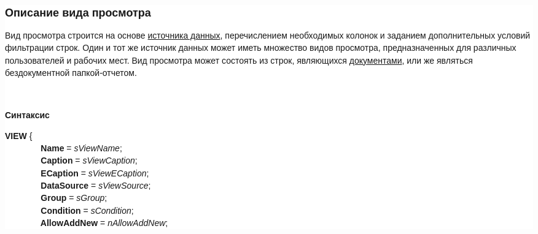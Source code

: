 ﻿<html>
<head>
<title>View Definition</title>
<style type="text/css">
.style1 {
	border-width: 0;
}
.style2 {
	border: 1px solid #C5C5C5;
}
.style3 {
	font-weight: bold;
	border: 1px solid #C5C5C5;
}
.style4 {
	border: 1px solid #C5C5C5;
}
.style5 {
	font-style: italic;
	border: 1px solid #C5C5C5;
}
    .style6
    {
        font-style: normal;
    }
</style>
</head>

<body>

<p><strong><font size="4" face="Arial">Описание вида просмотра</font></strong></p>

<p class="label"><font face="Arial">Вид просмотра строится на основе <a href="Data.html">источника данных</a>, 
перечислением необходимых колонок и заданием дополнительных условий фильтрации 
строк. Один и тот же источник данных может иметь множество видов просмотра, 
предназначенных для различных пользователей и рабочих мест. Вид просмотра может 
состоять из строк, являющихся <a href="doc.html">документами</a>, или же являться 
бездокументной папкой-отчетом.</font></p>

<p class="label">&nbsp;</p>

<p class="label"><font face="Arial"><b>Синтаксис</b></font></p>

<font face="Arial"><strong>VIEW</strong> {<strong>&nbsp;<br>
&nbsp;&nbsp;&nbsp;&nbsp;&nbsp;&nbsp;&nbsp;&nbsp;&nbsp;&nbsp;&nbsp;&nbsp;&nbsp;&nbsp; Name</strong> 
= <em>sViewName</em>;<br>
<strong>&nbsp;&nbsp;&nbsp;&nbsp;&nbsp;&nbsp;&nbsp;&nbsp;&nbsp;&nbsp;&nbsp;&nbsp;&nbsp;&nbsp; Caption</strong> 
= <em>sViewCaption</em>;<br>
<strong>&nbsp;&nbsp;&nbsp;&nbsp;&nbsp;&nbsp;&nbsp;&nbsp;&nbsp;&nbsp;&nbsp;&nbsp;&nbsp;&nbsp; ECaption</strong> 
= <em>sViewECaption</em>;<br>
<strong>&nbsp;&nbsp;&nbsp;&nbsp;&nbsp;&nbsp;&nbsp;&nbsp;&nbsp;&nbsp;&nbsp;&nbsp;&nbsp;&nbsp; DataSource</strong> 
= <em>sViewSource</em>;<br>
<span lang="ru">&nbsp;&nbsp;&nbsp;&nbsp;&nbsp;&nbsp;&nbsp;&nbsp;&nbsp;&nbsp;&nbsp;&nbsp;&nbsp;&nbsp;
</span><strong>Group</strong> 
= <em>sGroup</em>;<br>
<strong>&nbsp;&nbsp;&nbsp;&nbsp;&nbsp;&nbsp;&nbsp;&nbsp;&nbsp;&nbsp;&nbsp;&nbsp;&nbsp;&nbsp; Condition</strong> 
= <em>sCondition</em>;<br>
<strong>&nbsp;&nbsp;&nbsp;&nbsp;&nbsp;&nbsp;&nbsp;&nbsp;&nbsp;&nbsp;&nbsp;&nbsp;&nbsp;&nbsp; AllowAddNew</strong> 
= <em>nAllowAddNew</em>;<strong><br />